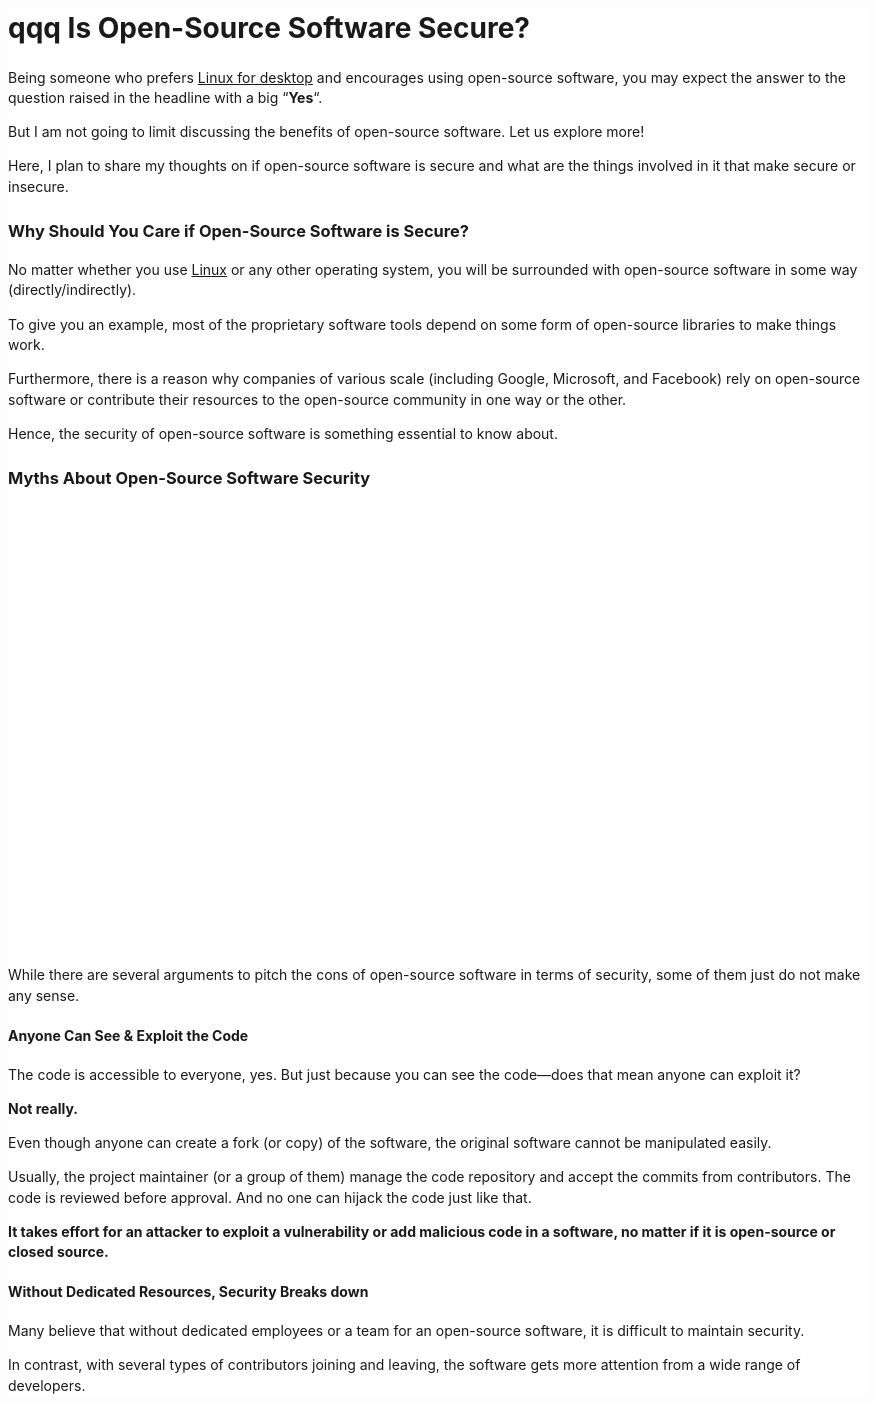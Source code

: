 [#]: subject: (Is Open-Source Software Secure?)
[#]: via: (https://news.itsfoss.com/open-source-software-security/)
[#]: author: (Ankush Das https://news.itsfoss.com/author/ankush/)
[#]: collector: (lujun9972)
[#]: translator: ( )
[#]: reviewer: ( )
[#]: publisher: ( )
[#]: url: ( )
qqq
Is Open-Source Software Secure?
======

Being someone who prefers [Linux for desktop][1] and encourages using open-source software, you may expect the answer to the question raised in the headline with a big “**Yes**“.

But I am not going to limit discussing the benefits of open-source software. Let us explore more!

Here, I plan to share my thoughts on if open-source software is secure and what are the things involved in it that make secure or insecure.

### Why Should You Care if Open-Source Software is Secure?

No matter whether you use [Linux][2] or any other operating system, you will be surrounded with open-source software in some way (directly/indirectly).

To give you an example, most of the proprietary software tools depend on some form of open-source libraries to make things work.

Furthermore, there is a reason why companies of various scale (including Google, Microsoft, and Facebook) rely on open-source software or contribute their resources to the open-source community in one way or the other.

Hence, the security of open-source software is something essential to know about.

### Myths About Open-Source Software Security

![][3]

While there are several arguments to pitch the cons of open-source software in terms of security, some of them just do not make any sense.

#### Anyone Can See &amp; Exploit the Code

The code is accessible to everyone, yes. But just because you can see the code—does that mean anyone can exploit it?

**Not really.**

Even though anyone can create a fork (or copy) of the software, the original software cannot be manipulated easily.

Usually, the project maintainer (or a group of them) manage the code repository and accept the commits from contributors. The code is reviewed before approval. And no one can hijack the code just like that.

**It takes effort for an attacker to exploit a vulnerability or add malicious code in a software, no matter if it is open-source or closed source.**

#### Without Dedicated Resources, Security Breaks down

Many believe that without dedicated employees or a team for an open-source software, it is difficult to maintain security.

In contrast, with several types of contributors joining and leaving, the software gets more attention from a wide range of developers.


[a]: https://news.itsfoss.com/author/ankush/
[b]: https://github.com/lujun9972
[1]: https://news.itsfoss.com/linux-foundation-linux-desktop/
[2]: https://itsfoss.com/what-is-linux-distribution/
[3]: data:image/svg+xml;base64,PHN2ZyBoZWlnaHQ9IjQzOSIgd2lkdGg9Ijc4MCIgeG1sbnM9Imh0dHA6Ly93d3cudzMub3JnLzIwMDAvc3ZnIiB2ZXJzaW9uPSIxLjEiLz4=
[4]: https://itsfoss.com/linux-better-than-windows/